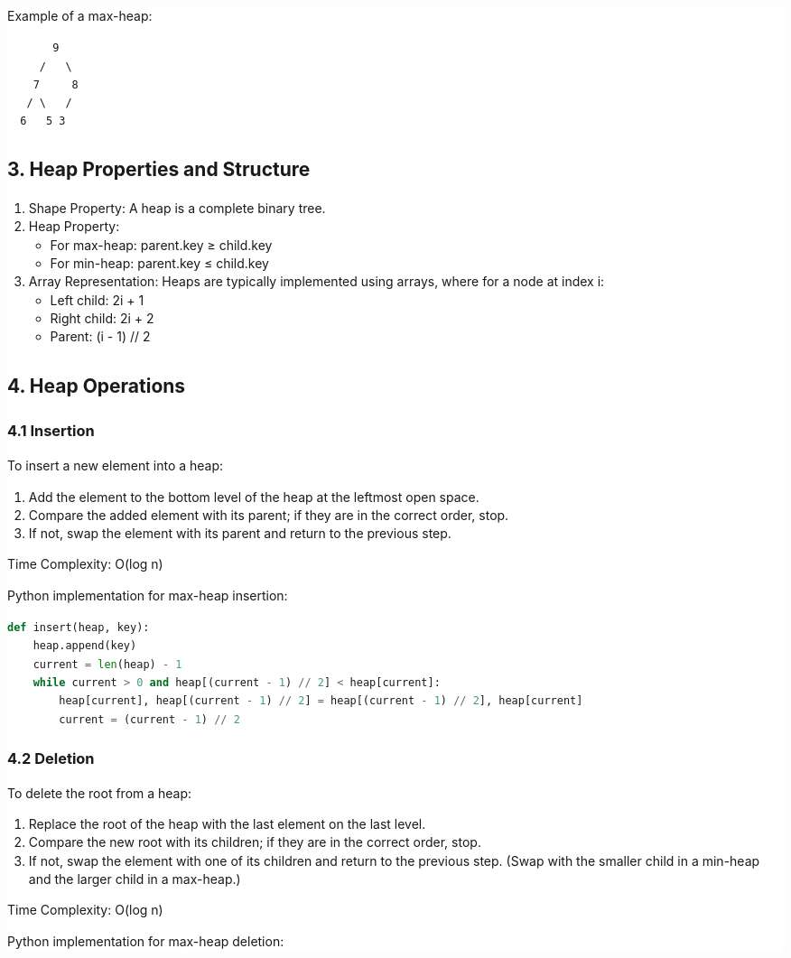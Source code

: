 Example of a max-heap:
```
       9
     /   \
    7     8
   / \   /
  6   5 3
```

## 3. Heap Properties and Structure

1. Shape Property: A heap is a complete binary tree.
2. Heap Property: 
   - For max-heap: parent.key ≥ child.key
   - For min-heap: parent.key ≤ child.key
3. Array Representation: Heaps are typically implemented using arrays, where for a node at index i:
   - Left child: 2i + 1
   - Right child: 2i + 2
   - Parent: (i - 1) // 2

## 4. Heap Operations

### 4.1 Insertion

To insert a new element into a heap:
1. Add the element to the bottom level of the heap at the leftmost open space.
2. Compare the added element with its parent; if they are in the correct order, stop.
3. If not, swap the element with its parent and return to the previous step.

Time Complexity: O(log n)

Python implementation for max-heap insertion:

```python
def insert(heap, key):
    heap.append(key)
    current = len(heap) - 1
    while current > 0 and heap[(current - 1) // 2] < heap[current]:
        heap[current], heap[(current - 1) // 2] = heap[(current - 1) // 2], heap[current]
        current = (current - 1) // 2
```

### 4.2 Deletion

To delete the root from a heap:
1. Replace the root of the heap with the last element on the last level.
2. Compare the new root with its children; if they are in the correct order, stop.
3. If not, swap the element with one of its children and return to the previous step.
   (Swap with the smaller child in a min-heap and the larger child in a max-heap.)

Time Complexity: O(log n)

Python implementation for max-heap deletion:
